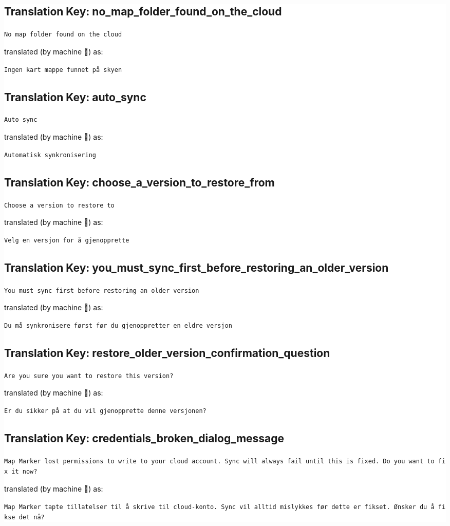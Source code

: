
## Translation Key: no_map_folder_found_on_the_cloud
```
No map folder found on the cloud
```
translated (by machine 🤖) as:
```
Ingen kart mappe funnet på skyen
```


## Translation Key: auto_sync
```
Auto sync
```
translated (by machine 🤖) as:
```
Automatisk synkronisering
```


## Translation Key: choose_a_version_to_restore_from
```
Choose a version to restore to
```
translated (by machine 🤖) as:
```
Velg en versjon for å gjenopprette
```


## Translation Key: you_must_sync_first_before_restoring_an_older_version
```
You must sync first before restoring an older version
```
translated (by machine 🤖) as:
```
Du må synkronisere først før du gjenoppretter en eldre versjon
```


## Translation Key: restore_older_version_confirmation_question
```
Are you sure you want to restore this version?
```
translated (by machine 🤖) as:
```
Er du sikker på at du vil gjenopprette denne versjonen?
```


## Translation Key: credentials_broken_dialog_message
```
Map Marker lost permissions to write to your cloud account. Sync will always fail until this is fixed. Do you want to fix it now?
```
translated (by machine 🤖) as:
```
Map Marker tapte tillatelser til å skrive til cloud-konto. Sync vil alltid mislykkes før dette er fikset. Ønsker du å fikse det nå?
```
